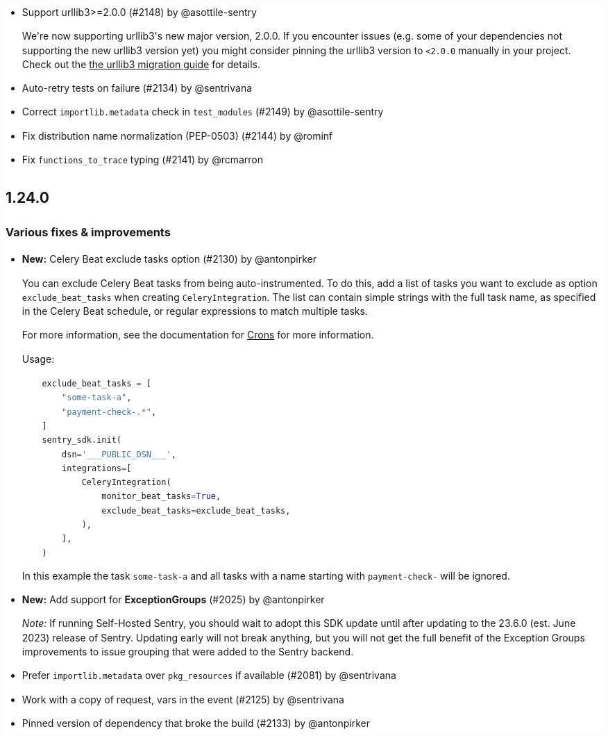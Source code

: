 - Support urllib3>=2.0.0 (#2148) by @asottile-sentry

  We're now supporting urllib3's new major version, 2.0.0. If you encounter issues (e.g. some of your dependencies not supporting the new urllib3 version yet) you might consider pinning the urllib3 version to `<2.0.0` manually in your project. Check out the [the urllib3 migration guide](https://urllib3.readthedocs.io/en/latest/v2-migration-guide.html#migrating-as-an-application-developer) for details.

- Auto-retry tests on failure (#2134) by @sentrivana
- Correct `importlib.metadata` check in `test_modules` (#2149) by @asottile-sentry
- Fix distribution name normalization (PEP-0503) (#2144) by @rominf
- Fix `functions_to_trace` typing (#2141) by @rcmarron

## 1.24.0

### Various fixes & improvements

- **New:** Celery Beat exclude tasks option (#2130) by @antonpirker

  You can exclude Celery Beat tasks from being auto-instrumented. To do this, add a list of tasks you want to exclude as option `exclude_beat_tasks` when creating `CeleryIntegration`. The list can contain simple strings with the full task name, as specified in the Celery Beat schedule, or regular expressions to match multiple tasks.

  For more information, see the documentation for [Crons](https://docs.sentry.io/platforms/python/guides/celery/crons/) for more information.

  Usage:

  ```python
      exclude_beat_tasks = [
          "some-task-a",
          "payment-check-.*",
      ]
      sentry_sdk.init(
          dsn='___PUBLIC_DSN___',
          integrations=[
              CeleryIntegration(
                  monitor_beat_tasks=True,
                  exclude_beat_tasks=exclude_beat_tasks,
              ),
          ],
      )
  ```

  In this example the task `some-task-a` and all tasks with a name starting with `payment-check-` will be ignored.

- **New:** Add support for **ExceptionGroups** (#2025) by @antonpirker

  _Note:_ If running Self-Hosted Sentry, you should wait to adopt this SDK update until after updating to the 23.6.0 (est. June 2023) release of Sentry. Updating early will not break anything, but you will not get the full benefit of the Exception Groups improvements to issue grouping that were added to the Sentry backend.

- Prefer `importlib.metadata` over `pkg_resources` if available (#2081) by @sentrivana
- Work with a copy of request, vars in the event (#2125) by @sentrivana
- Pinned version of dependency that broke the build (#2133) by @antonpirker
